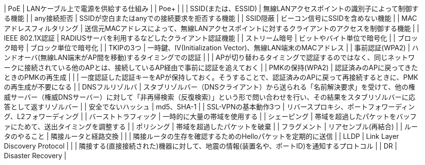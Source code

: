 | PoE                       | LANケーブル上で電源を供給する仕組み                                                                                                                                                                                            |
| Poe+                      |                                                                                                                                                                                                                                |
| SSID(または、ESSID)       | 無線LANアクセスポイントの識別子によって制御する機能                                                                                                                                                                            |
| any接続拒否               | SSIDが空白またはanyでの接続要求を拒否する機能                                                                                                                                                                                  |
| SSID隠蔽                  | ビーコン信号にSSIDを含めない機能                                                                                                                                                                                               |
| MACアドレスフィルタリング | 送信元MACアドレスによって、無線LANアクセスポイントに対するクライアントのアクセスを制御する機能                                                                                                                                 |
| IEEE 802.1X認証           | RADIUSサーバを利用するなどしたクライアント認証機能                                                                                                                                                                             |
| ストリーム暗号            | ビットやバイト単位で暗号化                                                                                                                                                                                                     |
| ブロック暗号              | ブロック単位で暗号化                                                                                                                                                                                                           |
| TKIPの3つ                 | 一時鍵、IV(Initialization Vector)、無線LAN端末のMACアドレス                                                                                                                                                                    |
| 事前認証(WPA2)            | ハンドオーバ(無線LAN端末がAP間を移動)するタイミングでの認証                                                                                                                                                                    |
|                           | APが切り替わるタイミングで認証するのではなく、同じネットワークに接続されている他のAPとは、接続しているAP経由で事前に認証を追えておく                                                                                           |
| PMKの保持(WPA2)           | 認証済みのAPに戻ってきたときのPMKの再生成                                                                                                                                                                                      |
|                           | 一度認証した認証キーをAPが保持しておく。そうすることで、認証済みのAPに戻って再接続するときに、PMKの再生成が不要になる                                                                                                          |
| DNSフルリゾルバ           | スタブリゾルバー（DNSクライアント）から送られる「名前解決要求」を受けて、他の権威サーバー（権威DNSサーバー）に対して「非再帰検索（反復検索）」という形で問い合わせを行い、その結果をスタブリゾルバーに応答として返すリゾルバー |
| 安全でないハッシュ        | md5、SHA-1                                                                                                                                                                                                                     |
| SSL-VPNの基本動作3つ      | リバースプロキシ、ポートフォワーディング、L2フォワーディング                                                                                                                                                                   |
| バーストトラフィック      | 一時的に大量の帯域を使用する                                                                                                                                                                                                   |
| シェーピング              | 帯域を超過したパケットをバッファにためて、送出タイミングを調整する                                                                                                                                                             |
| ポリシング                | 帯域を超過したパケットを破棄                                                                                                                                                                                                   |
| フラグメント              | リアセンブル(再結合)                                                                                                                                                                                                           |
| ルータのやること          | 隣接ルータと経路交換                                                                                                                                                                                                           |
|                           | 隣接ルータの生存を確認するためのHelloパケットを定期的に送信                                                                                                                                                                    |
| LLDP                      | Link Layer Discovery Protocol                                                                                                                                                                                                  |
|                           | 隣接する(直接接続された)機器に対して、地震の情報(装置名や、ポートID)を通知するプロトコル                                                                                                                                       |
| DR                        | Disaster Recovery                                                                                                                                                                                                              |